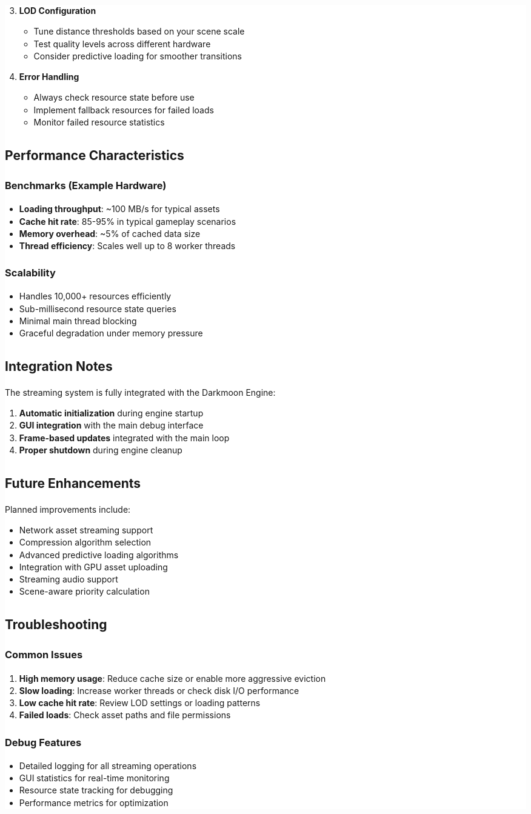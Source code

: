 3. **LOD Configuration**
   - Tune distance thresholds based on your scene scale
   - Test quality levels across different hardware
   - Consider predictive loading for smoother transitions

4. **Error Handling**
   - Always check resource state before use
   - Implement fallback resources for failed loads
   - Monitor failed resource statistics

## Performance Characteristics

### Benchmarks (Example Hardware)
- **Loading throughput**: ~100 MB/s for typical assets
- **Cache hit rate**: 85-95% in typical gameplay scenarios
- **Memory overhead**: ~5% of cached data size
- **Thread efficiency**: Scales well up to 8 worker threads

### Scalability
- Handles 10,000+ resources efficiently
- Sub-millisecond resource state queries
- Minimal main thread blocking
- Graceful degradation under memory pressure

## Integration Notes

The streaming system is fully integrated with the Darkmoon Engine:

1. **Automatic initialization** during engine startup
2. **GUI integration** with the main debug interface
3. **Frame-based updates** integrated with the main loop
4. **Proper shutdown** during engine cleanup

## Future Enhancements

Planned improvements include:
- Network asset streaming support
- Compression algorithm selection
- Advanced predictive loading algorithms
- Integration with GPU asset uploading
- Streaming audio support
- Scene-aware priority calculation

## Troubleshooting

### Common Issues
1. **High memory usage**: Reduce cache size or enable more aggressive eviction
2. **Slow loading**: Increase worker threads or check disk I/O performance
3. **Low cache hit rate**: Review LOD settings or loading patterns
4. **Failed loads**: Check asset paths and file permissions

### Debug Features
- Detailed logging for all streaming operations
- GUI statistics for real-time monitoring
- Resource state tracking for debugging
- Performance metrics for optimization
